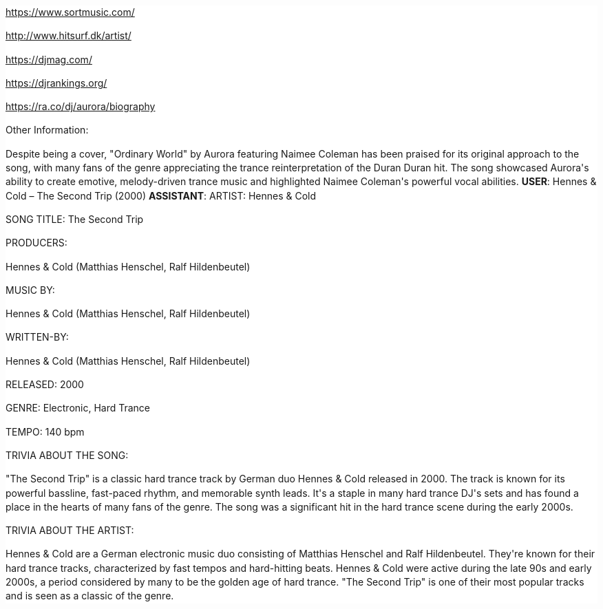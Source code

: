https://www.sortmusic.com/ 

http://www.hitsurf.dk/artist/  

https://djmag.com/ 

https://djrankings.org/

https://ra.co/dj/aurora/biography



Other Information:

Despite being a cover, "Ordinary World" by Aurora featuring Naimee Coleman has been praised for its original approach to the song, with many fans of the genre appreciating the trance reinterpretation of the Duran Duran hit. The song showcased Aurora's ability to create emotive, melody-driven trance music and highlighted Naimee Coleman's powerful vocal abilities.
**USER**: Hennes & Cold – The Second Trip  (2000)
**ASSISTANT**: ARTIST: Hennes & Cold 

SONG TITLE: The Second Trip 



PRODUCERS:

Hennes & Cold (Matthias Henschel, Ralf Hildenbeutel)



MUSIC BY: 

Hennes & Cold (Matthias Henschel, Ralf Hildenbeutel)



WRITTEN-BY:

Hennes & Cold (Matthias Henschel, Ralf Hildenbeutel)



RELEASED: 2000 

GENRE: Electronic, Hard Trance 

TEMPO: 140 bpm 



TRIVIA ABOUT THE SONG: 

"The Second Trip" is a classic hard trance track by German duo Hennes & Cold released in 2000. The track is known for its powerful bassline, fast-paced rhythm, and memorable synth leads. It's a staple in many hard trance DJ's sets and has found a place in the hearts of many fans of the genre. The song was a significant hit in the hard trance scene during the early 2000s.



TRIVIA ABOUT THE ARTIST:

Hennes & Cold are a German electronic music duo consisting of Matthias Henschel and Ralf Hildenbeutel. They're known for their hard trance tracks, characterized by fast tempos and hard-hitting beats. Hennes & Cold were active during the late 90s and early 2000s, a period considered by many to be the golden age of hard trance. "The Second Trip" is one of their most popular tracks and is seen as a classic of the genre.
